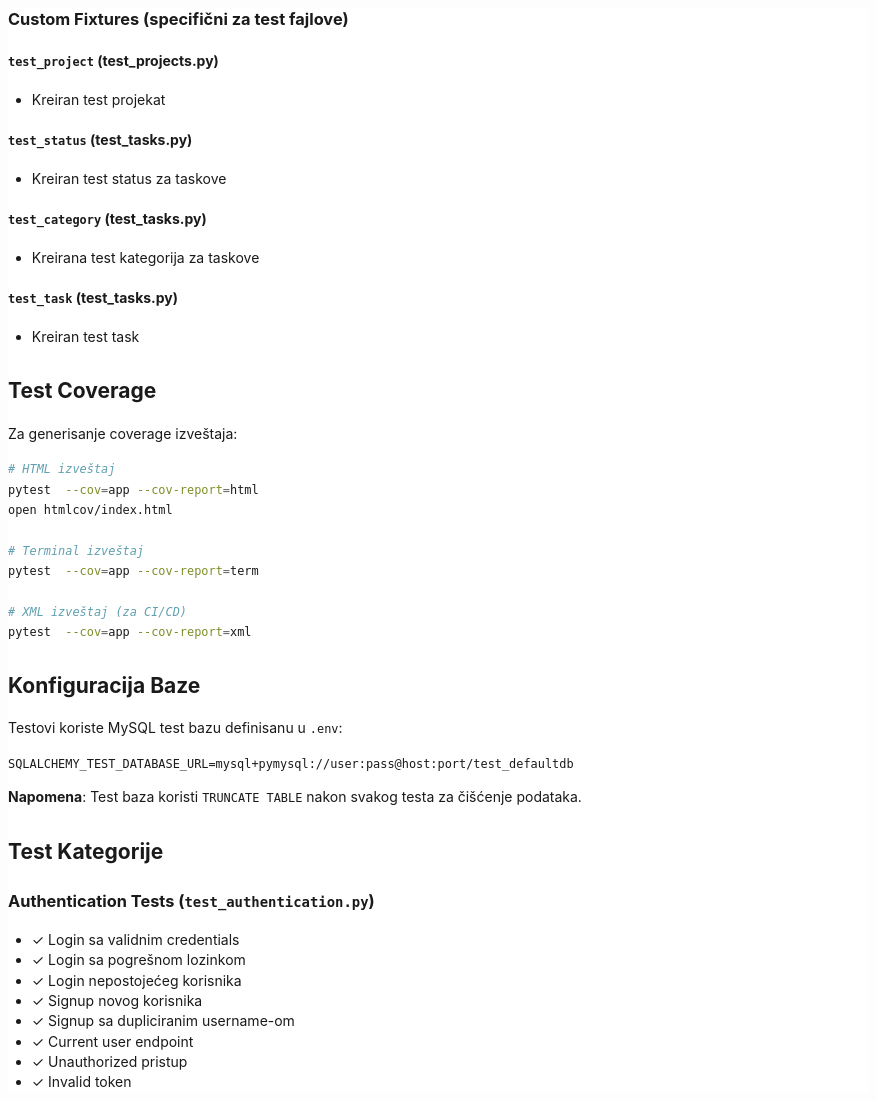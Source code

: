 ### Custom Fixtures (specifični za test fajlove)

#### `test_project` (test_projects.py)
- Kreiran test projekat

#### `test_status` (test_tasks.py)
- Kreiran test status za taskove

#### `test_category` (test_tasks.py)
- Kreirana test kategorija za taskove

#### `test_task` (test_tasks.py)
- Kreiran test task

## Test Coverage

Za generisanje coverage izveštaja:

```bash
# HTML izveštaj
pytest  --cov=app --cov-report=html
open htmlcov/index.html

# Terminal izveštaj
pytest  --cov=app --cov-report=term

# XML izveštaj (za CI/CD)
pytest  --cov=app --cov-report=xml
```

## Konfiguracija Baze

Testovi koriste MySQL test bazu definisanu u `.env`:

```env
SQLALCHEMY_TEST_DATABASE_URL=mysql+pymysql://user:pass@host:port/test_defaultdb
```

**Napomena**: Test baza koristi `TRUNCATE TABLE` nakon svakog testa za čišćenje podataka.

## Test Kategorije

### Authentication Tests (`test_authentication.py`)
- ✓ Login sa validnim credentials
- ✓ Login sa pogrešnom lozinkom
- ✓ Login nepostojećeg korisnika
- ✓ Signup novog korisnika
- ✓ Signup sa dupliciranim username-om
- ✓ Current user endpoint
- ✓ Unauthorized pristup
- ✓ Invalid token
